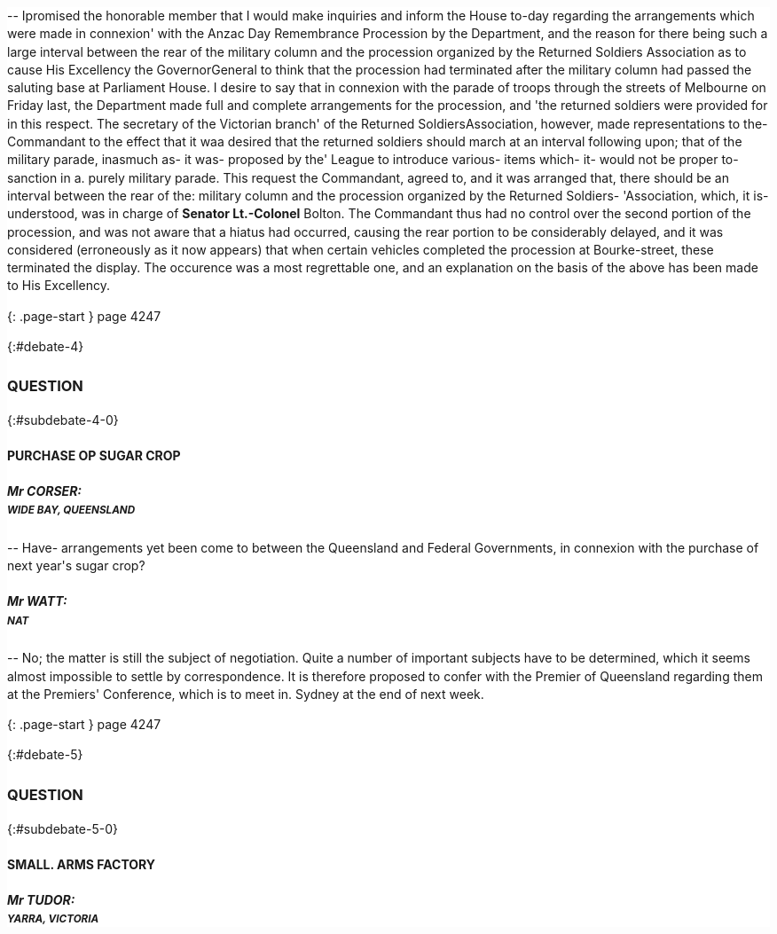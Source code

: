 -- Ipromised the honorable member that I would make inquiries and inform the House to-day regarding the arrangements which were made in connexion' with the Anzac Day Remembrance Procession by the Department, and the reason for there being such a large interval between the rear of the military column and the procession organized by the Returned Soldiers Association as to cause  His Excellency  the GovernorGeneral to think that the procession had terminated after the military column had passed the saluting base at Parliament House. I desire to say that in connexion with the parade of troops through the streets of Melbourne on Friday last, the Department made full and complete arrangements for the procession, and 'the  returned  soldiers were provided for in this respect. The secretary of the Victorian branch' of the Returned SoldiersAssociation, however, made representations to the- Commandant to the effect that it waa desired that the returned soldiers should march at an interval following upon; that of the military parade, inasmuch as- it was- proposed by the' League to introduce various- items which- it- would not be proper to- sanction in a. purely military parade. This request the Commandant, agreed to, and it was arranged that, there should be an interval between the rear of the: military column and the procession organized by the Returned Soldiers- 'Association, which, it is- understood, was in charge of  **Senator Lt.-Colonel**  Bolton. The Commandant thus had no control over the second portion of the procession, and was not aware that a hiatus had occurred, causing the rear portion to be considerably delayed, and it was considered (erroneously as it now appears) that when certain vehicles completed the procession at Bourke-street, these terminated the display. The occurence was a most regrettable one, and an explanation on the basis of the above has been made to  His Excellency. 

{: .page-start }
page 4247

{:#debate-4}
### QUESTION

{:#subdebate-4-0}
#### PURCHASE OP SUGAR CROP

##### Mr CORSER:<br><small class="text-muted">WIDE BAY, QUEENSLAND</small>

-- Have- arrangements yet been come to between the Queensland and Federal Governments, in connexion with the purchase of next year's sugar crop? 

##### Mr WATT:<br><small class="text-muted">NAT</small>

-- No; the matter is still the subject of negotiation. Quite a number of important subjects have to be determined, which it seems almost impossible to settle by correspondence. It is therefore proposed to confer with the Premier of Queensland regarding them at the Premiers' Conference, which is to meet in. Sydney at the end of next week. 

{: .page-start }
page 4247

{:#debate-5}
### QUESTION

{:#subdebate-5-0}
#### SMALL. ARMS FACTORY

##### Mr TUDOR:<br><small class="text-muted">YARRA, VICTORIA</small>
